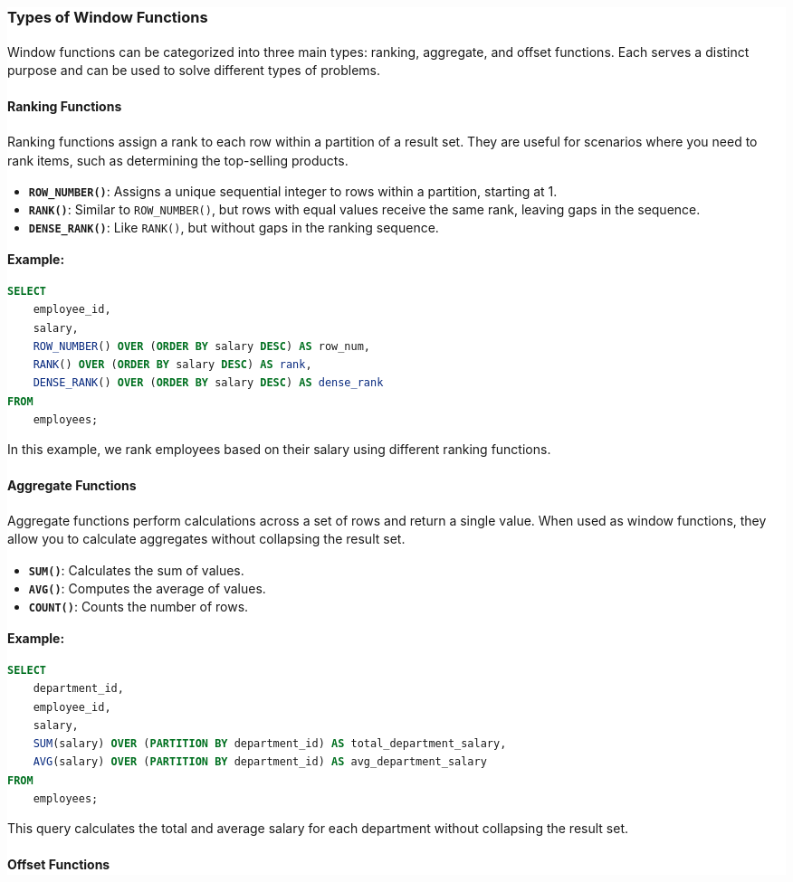 ### Types of Window Functions

Window functions can be categorized into three main types: ranking, aggregate, and offset functions. Each serves a distinct purpose and can be used to solve different types of problems.

#### Ranking Functions

Ranking functions assign a rank to each row within a partition of a result set. They are useful for scenarios where you need to rank items, such as determining the top-selling products.

- **`ROW_NUMBER()`**: Assigns a unique sequential integer to rows within a partition, starting at 1.
- **`RANK()`**: Similar to `ROW_NUMBER()`, but rows with equal values receive the same rank, leaving gaps in the sequence.
- **`DENSE_RANK()`**: Like `RANK()`, but without gaps in the ranking sequence.

**Example:**

```sql
SELECT 
    employee_id, 
    salary, 
    ROW_NUMBER() OVER (ORDER BY salary DESC) AS row_num,
    RANK() OVER (ORDER BY salary DESC) AS rank,
    DENSE_RANK() OVER (ORDER BY salary DESC) AS dense_rank
FROM 
    employees;
```

In this example, we rank employees based on their salary using different ranking functions.

#### Aggregate Functions

Aggregate functions perform calculations across a set of rows and return a single value. When used as window functions, they allow you to calculate aggregates without collapsing the result set.

- **`SUM()`**: Calculates the sum of values.
- **`AVG()`**: Computes the average of values.
- **`COUNT()`**: Counts the number of rows.

**Example:**

```sql
SELECT 
    department_id, 
    employee_id, 
    salary, 
    SUM(salary) OVER (PARTITION BY department_id) AS total_department_salary,
    AVG(salary) OVER (PARTITION BY department_id) AS avg_department_salary
FROM 
    employees;
```

This query calculates the total and average salary for each department without collapsing the result set.

#### Offset Functions
